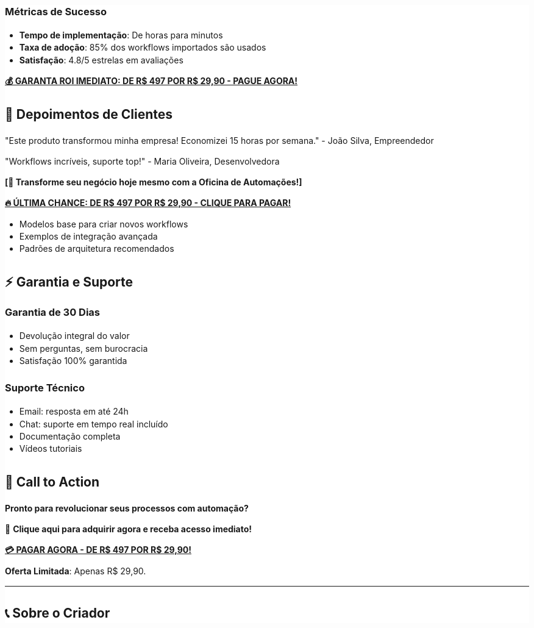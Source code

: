 ### **Métricas de Sucesso**

- **Tempo de implementação**: De horas para minutos
- **Taxa de adoção**: 85% dos workflows importados são usados
- **Satisfação**: 4.8/5 estrelas em avaliações

**[💰 GARANTA ROI IMEDIATO: DE R$ 497 POR R$ 29,90 - PAGUE AGORA!](https://pay.kirvano.com/bea3e3f0-c962-4a73-8f80-0d34c6883af0)**

## 📢 **Depoimentos de Clientes**

"Este produto transformou minha empresa! Economizei 15 horas por semana." - João Silva, Empreendedor

"Workflows incríveis, suporte top!" - Maria Oliveira, Desenvolvedora

**[🎯 Transforme seu negócio hoje mesmo com a Oficina de Automações!]**

**[🔥 ÚLTIMA CHANCE: DE R$ 497 POR R$ 29,90 - CLIQUE PARA PAGAR!](https://pay.kirvano.com/bea3e3f0-c962-4a73-8f80-0d34c6883af0)**

- Modelos base para criar novos workflows
- Exemplos de integração avançada
- Padrões de arquitetura recomendados

## ⚡ **Garantia e Suporte**

### **Garantia de 30 Dias**

- Devolução integral do valor
- Sem perguntas, sem burocracia
- Satisfação 100% garantida

### **Suporte Técnico**

- Email: resposta em até 24h
- Chat: suporte em tempo real incluído
- Documentação completa
- Vídeos tutoriais

## 🎯 **Call to Action**

**Pronto para revolucionar seus processos com automação?**

🚀 **Clique aqui para adquirir agora e receba acesso imediato!**

**[💳 PAGAR AGORA - DE R$ 497 POR R$ 29,90!](https://pay.kirvano.com/bea3e3f0-c962-4a73-8f80-0d34c6883af0)**

**Oferta Limitada**: Apenas R$ 29,90.

---

## 📞 **Sobre o Criador**
